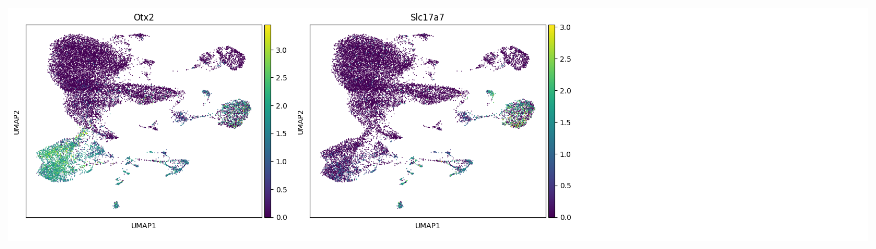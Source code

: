 <img src="figures/umap_clustered_mNeurog2_Otx2.png?v=4" alt="Otx2" width="33%"><img src="figures/umap_clustered_mNeurog2_Slc17a7.png?v=4" alt="Slc17a7" width="33%">